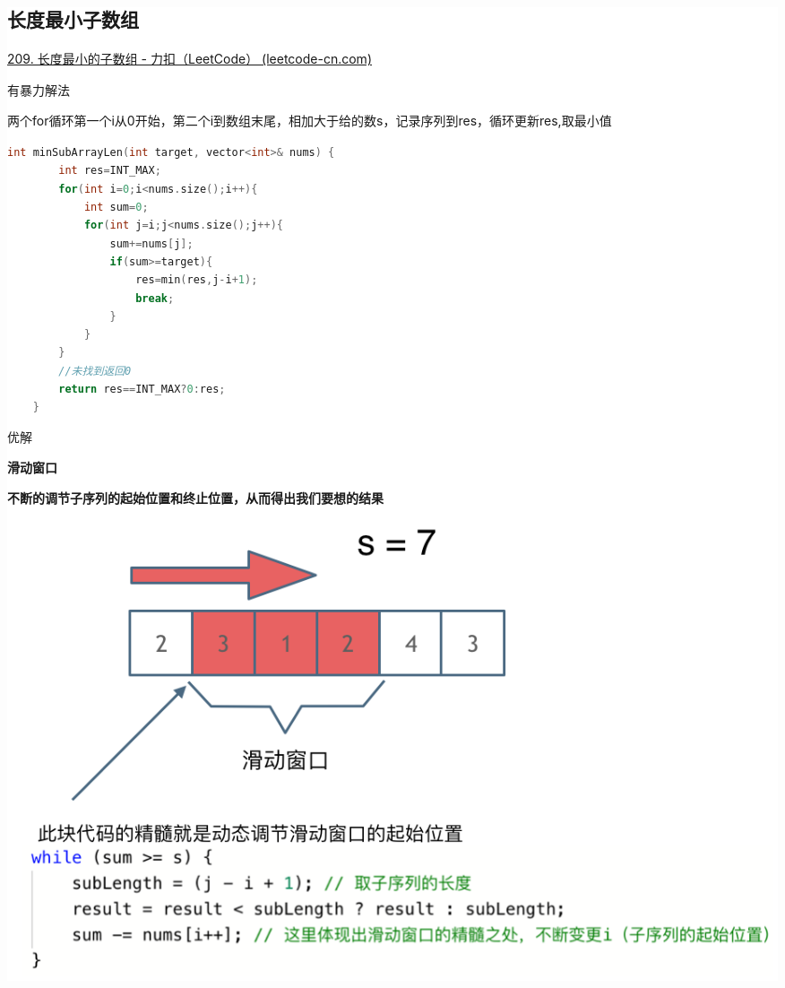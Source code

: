 ## 长度最小子数组

[209. 长度最小的子数组 - 力扣（LeetCode） (leetcode-cn.com)](https://leetcode-cn.com/problems/minimum-size-subarray-sum/)

有暴力解法

两个for循环第一个i从0开始，第二个i到数组末尾，相加大于给的数s，记录序列到res，循环更新res,取最小值

```c++
int minSubArrayLen(int target, vector<int>& nums) {
        int res=INT_MAX;
        for(int i=0;i<nums.size();i++){
            int sum=0;
            for(int j=i;j<nums.size();j++){
                sum+=nums[j];
                if(sum>=target){
                    res=min(res,j-i+1);
                    break;
                }
            }
        }
        //未找到返回0
        return res==INT_MAX?0:res;
    }
```

优解

**滑动窗口**

**不断的调节子序列的起始位置和终止位置，从而得出我们要想的结果**

![leetcode_209](../img/20210312160441942.png)
